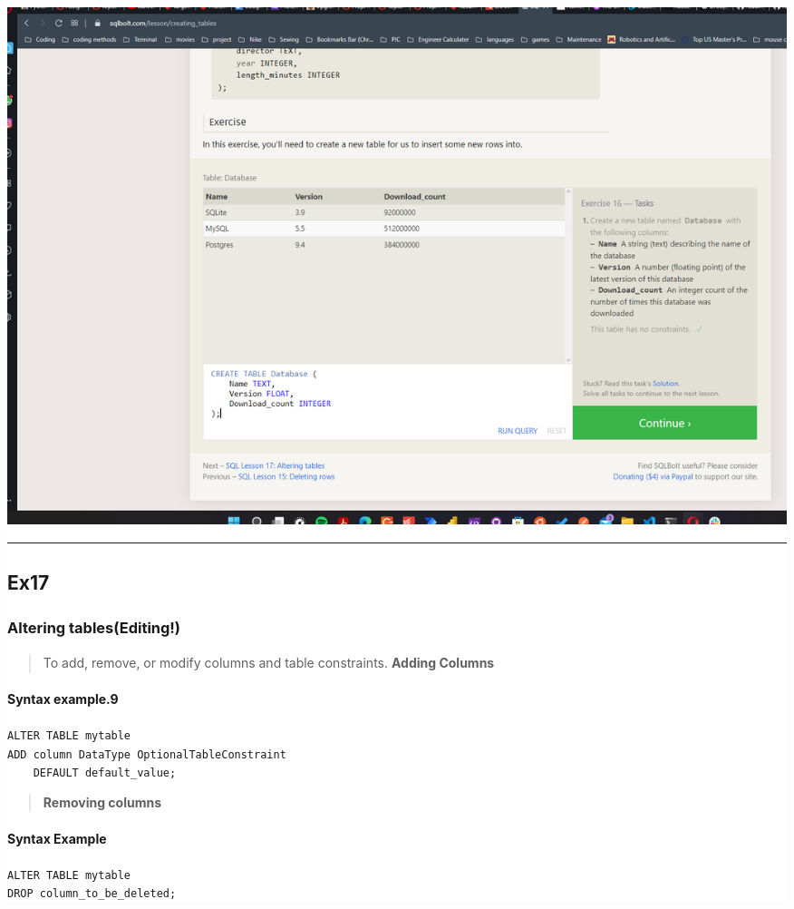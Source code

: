 ![image](./images/Sql_Imgs/ex16.1.png)

---

## Ex17

### **Altering tables(Editing!)**

> To add, remove, or modify columns and table constraints.
> **Adding Columns**

#### Syntax example.9

    ALTER TABLE mytable
    ADD column DataType OptionalTableConstraint
        DEFAULT default_value;

> **Removing columns**

#### Syntax Example

    ALTER TABLE mytable
    DROP column_to_be_deleted;
